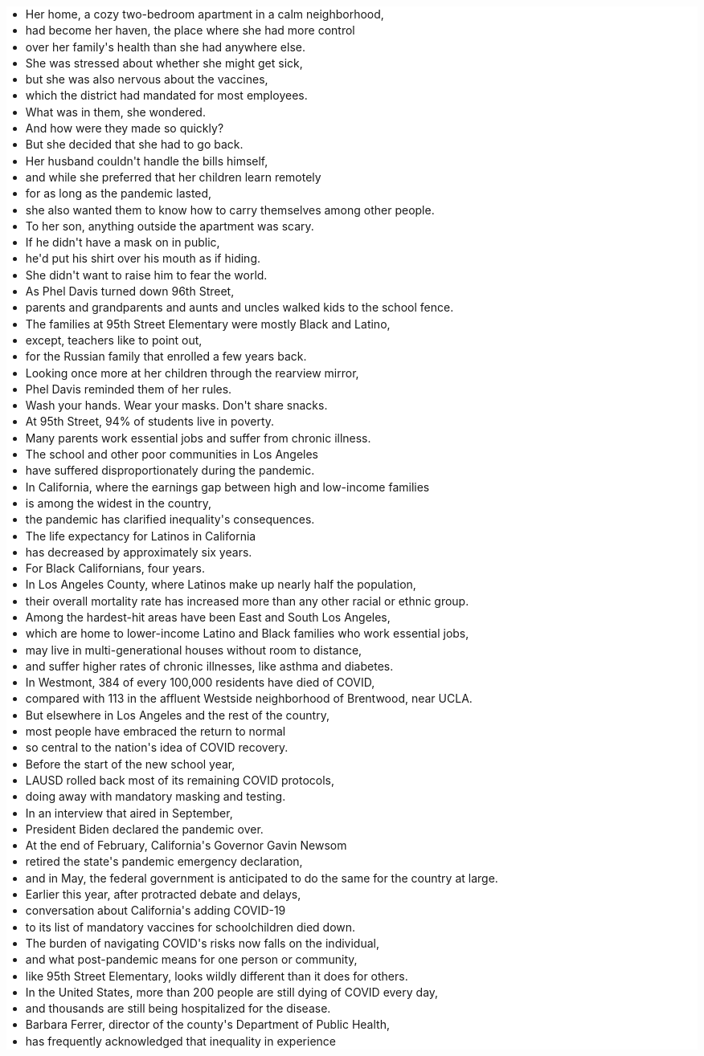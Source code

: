 *  Her home, a cozy two-bedroom apartment in a calm neighborhood,
*  had become her haven, the place where she had more control
*  over her family's health than she had anywhere else.
*  She was stressed about whether she might get sick,
*  but she was also nervous about the vaccines,
*  which the district had mandated for most employees.
*  What was in them, she wondered.
*  And how were they made so quickly?
*  But she decided that she had to go back.
*  Her husband couldn't handle the bills himself,
*  and while she preferred that her children learn remotely
*  for as long as the pandemic lasted,
*  she also wanted them to know how to carry themselves among other people.
*  To her son, anything outside the apartment was scary.
*  If he didn't have a mask on in public,
*  he'd put his shirt over his mouth as if hiding.
*  She didn't want to raise him to fear the world.
*  As Phel Davis turned down 96th Street,
*  parents and grandparents and aunts and uncles walked kids to the school fence.
*  The families at 95th Street Elementary were mostly Black and Latino,
*  except, teachers like to point out,
*  for the Russian family that enrolled a few years back.
*  Looking once more at her children through the rearview mirror,
*  Phel Davis reminded them of her rules.
*  Wash your hands. Wear your masks. Don't share snacks.
*  At 95th Street, 94% of students live in poverty.
*  Many parents work essential jobs and suffer from chronic illness.
*  The school and other poor communities in Los Angeles
*  have suffered disproportionately during the pandemic.
*  In California, where the earnings gap between high and low-income families
*  is among the widest in the country,
*  the pandemic has clarified inequality's consequences.
*  The life expectancy for Latinos in California
*  has decreased by approximately six years.
*  For Black Californians, four years.
*  In Los Angeles County, where Latinos make up nearly half the population,
*  their overall mortality rate has increased more than any other racial or ethnic group.
*  Among the hardest-hit areas have been East and South Los Angeles,
*  which are home to lower-income Latino and Black families who work essential jobs,
*  may live in multi-generational houses without room to distance,
*  and suffer higher rates of chronic illnesses, like asthma and diabetes.
*  In Westmont, 384 of every 100,000 residents have died of COVID,
*  compared with 113 in the affluent Westside neighborhood of Brentwood, near UCLA.
*  But elsewhere in Los Angeles and the rest of the country,
*  most people have embraced the return to normal
*  so central to the nation's idea of COVID recovery.
*  Before the start of the new school year,
*  LAUSD rolled back most of its remaining COVID protocols,
*  doing away with mandatory masking and testing.
*  In an interview that aired in September,
*  President Biden declared the pandemic over.
*  At the end of February, California's Governor Gavin Newsom
*  retired the state's pandemic emergency declaration,
*  and in May, the federal government is anticipated to do the same for the country at large.
*  Earlier this year, after protracted debate and delays,
*  conversation about California's adding COVID-19
*  to its list of mandatory vaccines for schoolchildren died down.
*  The burden of navigating COVID's risks now falls on the individual,
*  and what post-pandemic means for one person or community,
*  like 95th Street Elementary, looks wildly different than it does for others.
*  In the United States, more than 200 people are still dying of COVID every day,
*  and thousands are still being hospitalized for the disease.
*  Barbara Ferrer, director of the county's Department of Public Health,
*  has frequently acknowledged that inequality in experience